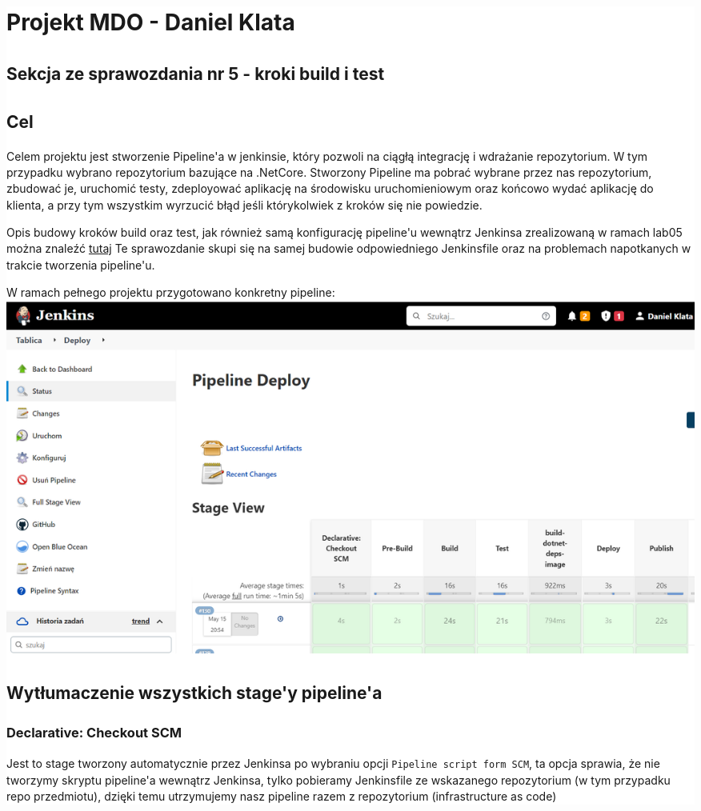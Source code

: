 # Projekt MDO - Daniel Klata

## Sekcja ze sprawozdania nr 5 - kroki build i test

## Cel

Celem projektu jest stworzenie Pipeline'a w jenkinsie, który pozwoli na ciągłą integrację i wdrażanie repozytorium. W tym przypadku wybrano repozytorium bazujące na .NetCore.
Stworzony Pipeline ma pobrać wybrane przez nas repozytorium, zbudować je, uruchomić testy, zdeployować aplikację na środowisku uruchomieniowym oraz końcowo wydać aplikację do klienta, a przy tym wszystkim wyrzucić błąd jeśli którykolwiek z kroków się nie powiedzie.

Opis budowy kroków build oraz test, jak również samą konfigurację pipeline'u wewnątrz Jenkinsa zrealizowaną w ramach lab05 można znaleźć [tutaj](https://github.com/InzynieriaOprogramowaniaAGH/MDO2022_S/blob/DK403865/ITE/GCL03/DK403865/Lab05/sprawozdanie.md)
Te sprawozdanie skupi się na samej budowie odpowiedniego Jenkinsfile oraz na problemach napotkanych w trakcie tworzenia pipeline'u. 

W ramach pełnego projektu przygotowano konkretny pipeline:
![](images/full_pipeline.png)

## Wytłumaczenie wszystkich stage'y pipeline'a

### Declarative: Checkout SCM

Jest to stage tworzony automatycznie przez Jenkinsa po wybraniu opcji `Pipeline script form SCM`, ta opcja sprawia, że nie tworzymy skryptu pipeline'a wewnątrz Jenkinsa, tylko pobieramy Jenkinsfile ze wskazanego repozytorium (w tym przypadku repo przedmiotu), dzięki temu utrzymujemy nasz pipeline razem z repozytorium (infrastructure as code)
